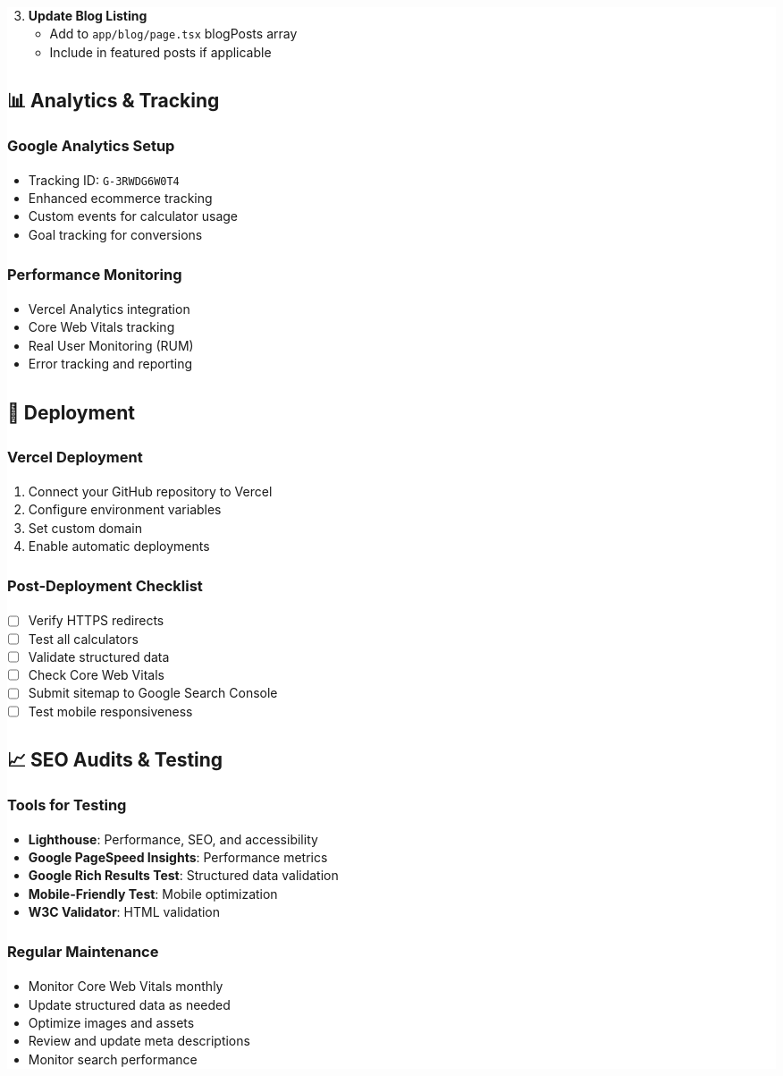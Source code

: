 3. **Update Blog Listing**
   - Add to `app/blog/page.tsx` blogPosts array
   - Include in featured posts if applicable

## 📊 Analytics & Tracking

### Google Analytics Setup
- Tracking ID: `G-3RWDG6W0T4`
- Enhanced ecommerce tracking
- Custom events for calculator usage
- Goal tracking for conversions

### Performance Monitoring
- Vercel Analytics integration
- Core Web Vitals tracking
- Real User Monitoring (RUM)
- Error tracking and reporting

## 🚀 Deployment

### Vercel Deployment
1. Connect your GitHub repository to Vercel
2. Configure environment variables
3. Set custom domain
4. Enable automatic deployments

### Post-Deployment Checklist
- [ ] Verify HTTPS redirects
- [ ] Test all calculators
- [ ] Validate structured data
- [ ] Check Core Web Vitals
- [ ] Submit sitemap to Google Search Console
- [ ] Test mobile responsiveness

## 📈 SEO Audits & Testing

### Tools for Testing
- **Lighthouse**: Performance, SEO, and accessibility
- **Google PageSpeed Insights**: Performance metrics
- **Google Rich Results Test**: Structured data validation
- **Mobile-Friendly Test**: Mobile optimization
- **W3C Validator**: HTML validation

### Regular Maintenance
- Monitor Core Web Vitals monthly
- Update structured data as needed
- Optimize images and assets
- Review and update meta descriptions
- Monitor search performance
